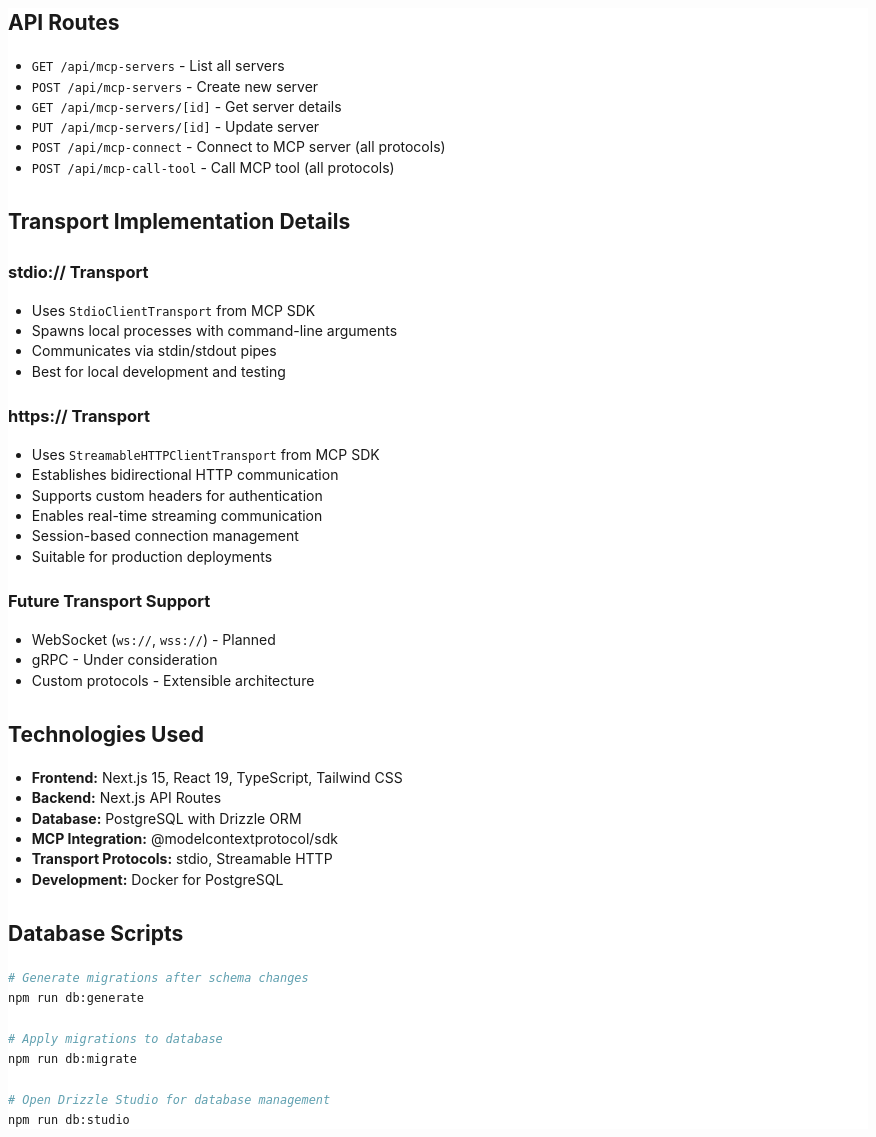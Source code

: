 ## API Routes

- `GET /api/mcp-servers` - List all servers
- `POST /api/mcp-servers` - Create new server
- `GET /api/mcp-servers/[id]` - Get server details
- `PUT /api/mcp-servers/[id]` - Update server
- `POST /api/mcp-connect` - Connect to MCP server (all protocols)
- `POST /api/mcp-call-tool` - Call MCP tool (all protocols)

## Transport Implementation Details

### stdio:// Transport
- Uses `StdioClientTransport` from MCP SDK
- Spawns local processes with command-line arguments
- Communicates via stdin/stdout pipes
- Best for local development and testing

### https:// Transport
- Uses `StreamableHTTPClientTransport` from MCP SDK
- Establishes bidirectional HTTP communication
- Supports custom headers for authentication
- Enables real-time streaming communication
- Session-based connection management
- Suitable for production deployments

### Future Transport Support
- WebSocket (`ws://`, `wss://`) - Planned
- gRPC - Under consideration
- Custom protocols - Extensible architecture

## Technologies Used

- **Frontend:** Next.js 15, React 19, TypeScript, Tailwind CSS
- **Backend:** Next.js API Routes
- **Database:** PostgreSQL with Drizzle ORM
- **MCP Integration:** @modelcontextprotocol/sdk
- **Transport Protocols:** stdio, Streamable HTTP
- **Development:** Docker for PostgreSQL

## Database Scripts

```bash
# Generate migrations after schema changes
npm run db:generate

# Apply migrations to database
npm run db:migrate

# Open Drizzle Studio for database management
npm run db:studio
```
